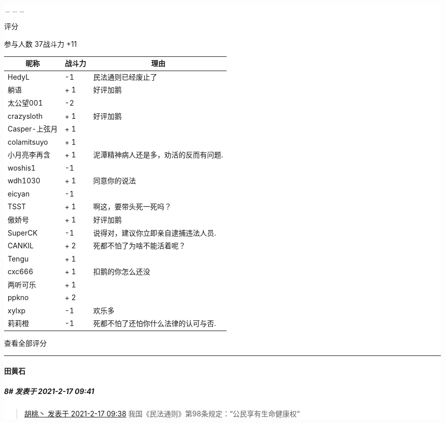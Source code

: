 
﹍﹍﹍

评分


 参与人数 37战斗力 +11

|昵称|战斗力|理由|
|----|---|---|
| HedyL|-1|民法通则已经废止了|
| 躺语| + 1|好评加鹅|
| 太公望001|-2||
| crazysloth| + 1|好评加鹅|
| Casper-上弦月| + 1||
| colamitsuyo| + 1||
| 小月亮李再含| + 1|泥潭精神病人还是多，劝活的反而有问题.|
| woshis1|-1||
| wdh1030| + 1|同意你的说法|
| eicyan|-1||
| TSST| + 1|啊这，要带头死一死吗？|
| 傲娇号| + 1|好评加鹅|
| SuperCK|-1|说得对，建议你立即亲自逮捕违法人员.|
| CANKIL| + 2|死都不怕了为啥不能活着呢？|
| Tengu| + 1||
| cxc666| + 1|扣鹅的你怎么还没|
| 两听可乐| + 1||
| ppkno| + 2||
| xylxp|-1|欢乐多|
| 莉莉橙|-1|死都不怕了还怕你什么法律的认可与否.|


查看全部评分


-----

####  田黄石  
##### 8#       发表于 2021-2-17 09:41


<blockquote><a href="httphttps://bbs.saraba1st.com/2b/forum.php?mod=redirect&amp;goto=findpost&amp;pid=50351916&amp;ptid=1988135" target="_blank">胡桃丶 发表于 2021-2-17 09:38</a>
我国《民法通则》第98条规定：“公民享有生命健康权“
